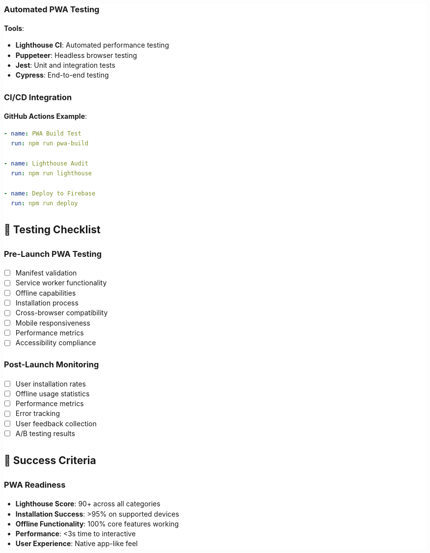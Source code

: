 ### Automated PWA Testing
**Tools**:
- **Lighthouse CI**: Automated performance testing
- **Puppeteer**: Headless browser testing
- **Jest**: Unit and integration tests
- **Cypress**: End-to-end testing

### CI/CD Integration
**GitHub Actions Example**:
```yaml
- name: PWA Build Test
  run: npm run pwa-build

- name: Lighthouse Audit
  run: npm run lighthouse

- name: Deploy to Firebase
  run: npm run deploy
```

## 📝 Testing Checklist

### Pre-Launch PWA Testing
- [ ] Manifest validation
- [ ] Service worker functionality
- [ ] Offline capabilities
- [ ] Installation process
- [ ] Cross-browser compatibility
- [ ] Mobile responsiveness
- [ ] Performance metrics
- [ ] Accessibility compliance

### Post-Launch Monitoring
- [ ] User installation rates
- [ ] Offline usage statistics
- [ ] Performance metrics
- [ ] Error tracking
- [ ] User feedback collection
- [ ] A/B testing results

## 🎯 Success Criteria

### PWA Readiness
- **Lighthouse Score**: 90+ across all categories
- **Installation Success**: >95% on supported devices
- **Offline Functionality**: 100% core features working
- **Performance**: <3s time to interactive
- **User Experience**: Native app-like feel

